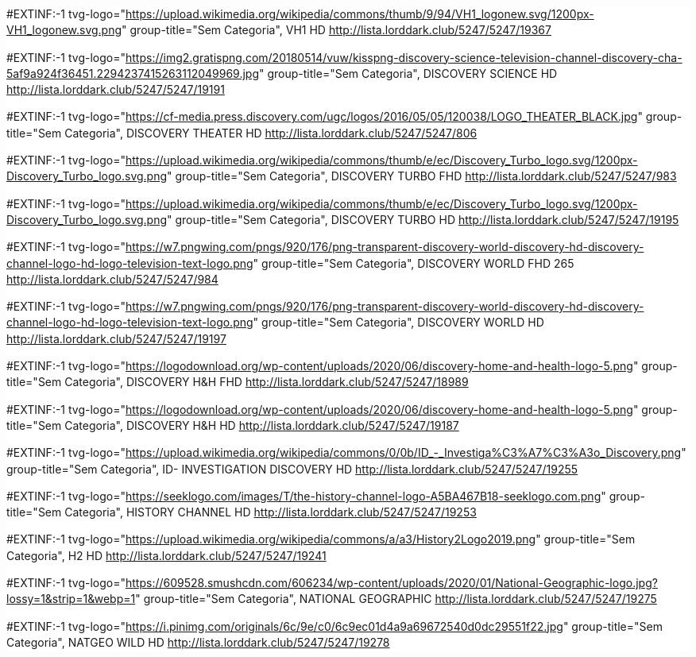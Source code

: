 #EXTINF:-1 tvg-logo="https://upload.wikimedia.org/wikipedia/commons/thumb/9/94/VH1_logonew.svg/1200px-VH1_logonew.svg.png" group-title="Sem Categoria", VH1 HD
http://lista.lorddark.club/5247/5247/19367

#EXTINF:-1 tvg-logo="https://img2.gratispng.com/20180514/vuw/kisspng-discovery-science-television-channel-discovery-cha-5af9a924f36451.2294237415263112049969.jpg" group-title="Sem Categoria", DISCOVERY SCIENCE HD
http://lista.lorddark.club/5247/5247/19191

#EXTINF:-1 tvg-logo="https://cf-media.press.discovery.com/ugc/logos/2016/05/05/120038/LOGO_THEATER_BLACK.jpg" group-title="Sem Categoria", DISCOVERY THEATER HD
http://lista.lorddark.club/5247/5247/806

#EXTINF:-1 tvg-logo="https://upload.wikimedia.org/wikipedia/commons/thumb/e/ec/Discovery_Turbo_logo.svg/1200px-Discovery_Turbo_logo.svg.png" group-title="Sem Categoria", DISCOVERY TURBO FHD
http://lista.lorddark.club/5247/5247/983

#EXTINF:-1 tvg-logo="https://upload.wikimedia.org/wikipedia/commons/thumb/e/ec/Discovery_Turbo_logo.svg/1200px-Discovery_Turbo_logo.svg.png" group-title="Sem Categoria", DISCOVERY TURBO HD
http://lista.lorddark.club/5247/5247/19195

#EXTINF:-1 tvg-logo="https://w7.pngwing.com/pngs/920/176/png-transparent-discovery-world-discovery-hd-discovery-channel-logo-hd-logo-television-text-logo.png" group-title="Sem Categoria", DISCOVERY WORLD FHD 265
http://lista.lorddark.club/5247/5247/984

#EXTINF:-1 tvg-logo="https://w7.pngwing.com/pngs/920/176/png-transparent-discovery-world-discovery-hd-discovery-channel-logo-hd-logo-television-text-logo.png" group-title="Sem Categoria", DISCOVERY WORLD HD
http://lista.lorddark.club/5247/5247/19197

#EXTINF:-1 tvg-logo="https://logodownload.org/wp-content/uploads/2020/06/discovery-home-and-health-logo-5.png" group-title="Sem Categoria", DISCOVERY H&H FHD
http://lista.lorddark.club/5247/5247/18989

#EXTINF:-1 tvg-logo="https://logodownload.org/wp-content/uploads/2020/06/discovery-home-and-health-logo-5.png" group-title="Sem Categoria", DISCOVERY H&H HD
http://lista.lorddark.club/5247/5247/19187

#EXTINF:-1 tvg-logo="https://upload.wikimedia.org/wikipedia/commons/0/0b/ID_-_Investiga%C3%A7%C3%A3o_Discovery.png" group-title="Sem Categoria", ID- INVESTIGATION DISCOVERY HD
http://lista.lorddark.club/5247/5247/19255

#EXTINF:-1 tvg-logo="https://seeklogo.com/images/T/the-history-channel-logo-A5BA467B18-seeklogo.com.png" group-title="Sem Categoria", HISTORY CHANNEL HD
http://lista.lorddark.club/5247/5247/19253

#EXTINF:-1 tvg-logo="https://upload.wikimedia.org/wikipedia/commons/a/a3/History2Logo2019.png" group-title="Sem Categoria", H2 HD
http://lista.lorddark.club/5247/5247/19241

#EXTINF:-1 tvg-logo="https://609528.smushcdn.com/606234/wp-content/uploads/2020/01/National-Geographic-logo.jpg?lossy=1&strip=1&webp=1" group-title="Sem Categoria", NATIONAL GEOGRAPHIC
http://lista.lorddark.club/5247/5247/19275

#EXTINF:-1 tvg-logo="https://i.pinimg.com/originals/6c/9e/c0/6c9ec01d4a9a69672540d0dc29551f22.jpg" group-title="Sem Categoria", NATGEO WILD HD
http://lista.lorddark.club/5247/5247/19278
